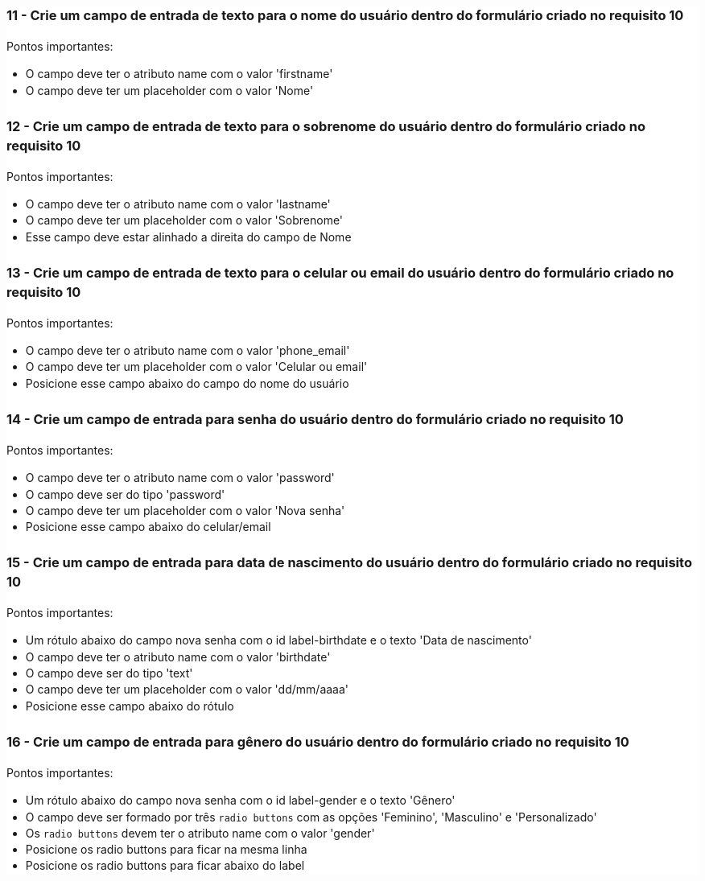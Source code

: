 ### 11 - Crie um campo de entrada de texto para o nome do usuário dentro do formulário criado no requisito 10

Pontos importantes:

- O campo deve ter o atributo name com o valor 'firstname'
- O campo deve ter um placeholder com o valor 'Nome'

### 12 - Crie um campo de entrada de texto para o sobrenome do usuário dentro do formulário criado no requisito 10

Pontos importantes:

- O campo deve ter o atributo name com o valor 'lastname'
- O campo deve ter um placeholder com o valor 'Sobrenome'
- Esse campo deve estar alinhado a direita do campo de Nome

### 13 - Crie um campo de entrada de texto para o celular ou email do usuário dentro do formulário criado no requisito 10

Pontos importantes:

- O campo deve ter o atributo name com o valor 'phone_email'
- O campo deve ter um placeholder com o valor 'Celular ou email'
- Posicione esse campo abaixo do campo do nome do usuário

### 14 - Crie um campo de entrada para senha do usuário dentro do formulário criado no requisito 10

Pontos importantes:

- O campo deve ter o atributo name com o valor 'password'
- O campo deve ser do tipo 'password'
- O campo deve ter um placeholder com o valor 'Nova senha'
- Posicione esse campo abaixo do celular/email

### 15 - Crie um campo de entrada para data de nascimento do usuário dentro do formulário criado no requisito 10

Pontos importantes:

- Um rótulo abaixo do campo nova senha com o id label-birthdate e o texto 'Data de nascimento'
- O campo deve ter o atributo name com o valor 'birthdate'
- O campo deve ser do tipo 'text'
- O campo deve ter um placeholder com o valor 'dd/mm/aaaa'
- Posicione esse campo abaixo do rótulo

### 16 - Crie um campo de entrada para gênero do usuário dentro do formulário criado no requisito 10

Pontos importantes:

- Um rótulo abaixo do campo nova senha com o id label-gender e o texto 'Gênero'
- O campo deve ser formado por três `radio buttons` com as opções 'Feminino', 'Masculino' e 'Personalizado'
- Os `radio buttons` devem ter o atributo name com o valor 'gender'
- Posicione os radio buttons para ficar na mesma linha
- Posicione os radio buttons para ficar abaixo do label
